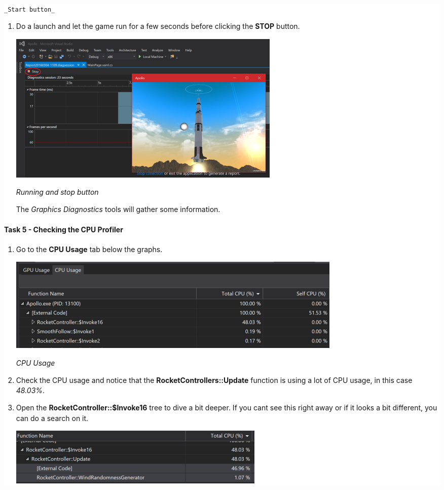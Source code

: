     _Start button_

1. Do a launch and let the game run for a few seconds before clicking the **STOP** button.

    ![Running and stop button](Images/image021.png?raw=true "Running and stop button")
    
    _Running and stop button_

    The _Graphics Diagnostics_ tools will gather some information. 


<a name="Ex1Task5"></a>
#### Task 5 - Checking the CPU Profiler ####

1. Go to the **CPU Usage** tab below the graphs.

    ![CPU Usage](Images/image027.png?raw=true "CPU Usage")
    
    _CPU Usage_

1. Check the CPU usage and notice that the **RocketControllers::Update** function is using a lot of CPU usage, in this case _48.03%_.

1. Open the **RocketController::$Invoke16** tree to dive a bit deeper. If you cant see this right away or if it looks a bit different, you can do a search on it.

    ![Functions CPU usage](Images/image029.png?raw=true "Functions CPU usage")
    